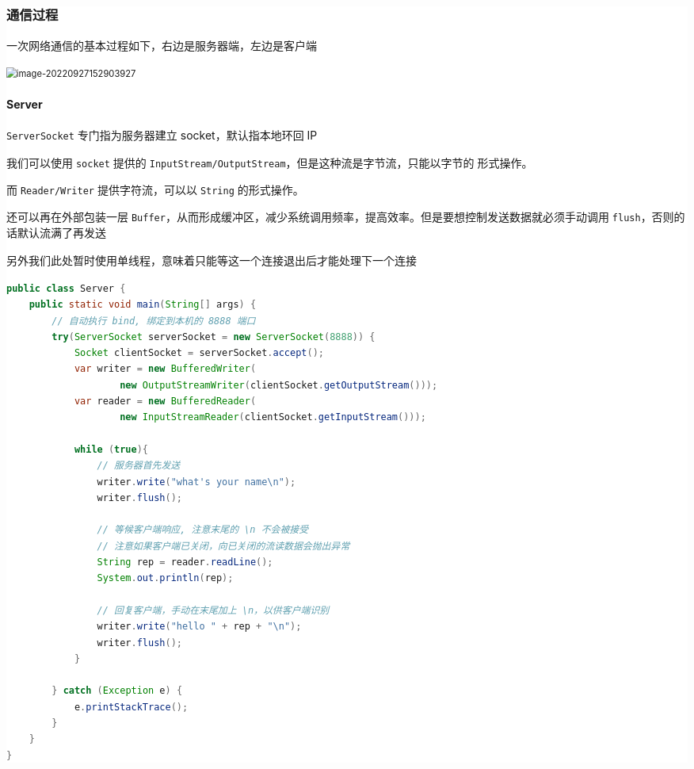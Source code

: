 ### 通信过程

一次网络通信的基本过程如下，右边是服务器端，左边是客户端

<img src="https://src-1259777572.cos.ap-chengdu.myqcloud.com/image-20220927152903927.png" alt="image-20220927152903927" style="zoom:80%;" />



#### Server

`ServerSocket` 专门指为服务器建立 socket，默认指本地环回 IP

我们可以使用 `socket` 提供的 `InputStream/OutputStream`，但是这种流是字节流，只能以字节的 形式操作。

而 `Reader/Writer` 提供字符流，可以以 `String` 的形式操作。

还可以再在外部包装一层 `Buffer`，从而形成缓冲区，减少系统调用频率，提高效率。但是要想控制发送数据就必须手动调用 `flush`，否则的话默认流满了再发送

另外我们此处暂时使用单线程，意味着只能等这一个连接退出后才能处理下一个连接

```java
public class Server {
    public static void main(String[] args) {
        // 自动执行 bind, 绑定到本机的 8888 端口
        try(ServerSocket serverSocket = new ServerSocket(8888)) {
            Socket clientSocket = serverSocket.accept();
            var writer = new BufferedWriter(
                    new OutputStreamWriter(clientSocket.getOutputStream()));
            var reader = new BufferedReader(
                    new InputStreamReader(clientSocket.getInputStream()));
            
            while (true){
                // 服务器首先发送
                writer.write("what's your name\n");
                writer.flush();
                
                // 等候客户端响应, 注意末尾的 \n 不会被接受
                // 注意如果客户端已关闭，向已关闭的流读数据会抛出异常
                String rep = reader.readLine();
                System.out.println(rep);
                
                // 回复客户端，手动在末尾加上 \n，以供客户端识别
                writer.write("hello " + rep + "\n");
                writer.flush();
            }

        } catch (Exception e) {
            e.printStackTrace();
        }
    }
}

```


